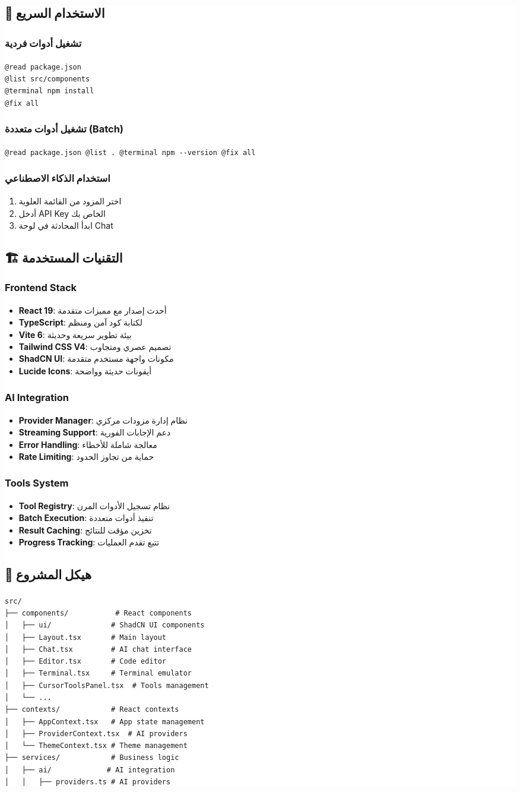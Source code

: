 ## 🚀 الاستخدام السريع

### تشغيل أدوات فردية
```
@read package.json
@list src/components
@terminal npm install
@fix all
```

### تشغيل أدوات متعددة (Batch)
```
@read package.json @list . @terminal npm --version @fix all
```

### استخدام الذكاء الاصطناعي
1. اختر المزود من القائمة العلوية
2. أدخل API Key الخاص بك
3. ابدأ المحادثة في لوحة Chat

## 🏗️ التقنيات المستخدمة

### Frontend Stack
- **React 19**: أحدث إصدار مع مميزات متقدمة
- **TypeScript**: لكتابة كود آمن ومنظم
- **Vite 6**: بيئة تطوير سريعة وحديثة
- **Tailwind CSS V4**: تصميم عصري ومتجاوب
- **ShadCN UI**: مكونات واجهة مستخدم متقدمة
- **Lucide Icons**: أيقونات حديثة وواضحة

### AI Integration
- **Provider Manager**: نظام إدارة مزودات مركزي
- **Streaming Support**: دعم الإجابات الفورية
- **Error Handling**: معالجة شاملة للأخطاء
- **Rate Limiting**: حماية من تجاوز الحدود

### Tools System
- **Tool Registry**: نظام تسجيل الأدوات المرن
- **Batch Execution**: تنفيذ أدوات متعددة
- **Result Caching**: تخزين مؤقت للنتائج
- **Progress Tracking**: تتبع تقدم العمليات

## 📁 هيكل المشروع

```
src/
├── components/           # React components
│   ├── ui/              # ShadCN UI components
│   ├── Layout.tsx       # Main layout
│   ├── Chat.tsx         # AI chat interface
│   ├── Editor.tsx       # Code editor
│   ├── Terminal.tsx     # Terminal emulator
│   ├── CursorToolsPanel.tsx  # Tools management
│   └── ...
├── contexts/            # React contexts
│   ├── AppContext.tsx   # App state management
│   ├── ProviderContext.tsx  # AI providers
│   └── ThemeContext.tsx # Theme management
├── services/            # Business logic
│   ├── ai/             # AI integration
│   │   ├── providers.ts # AI providers
```
